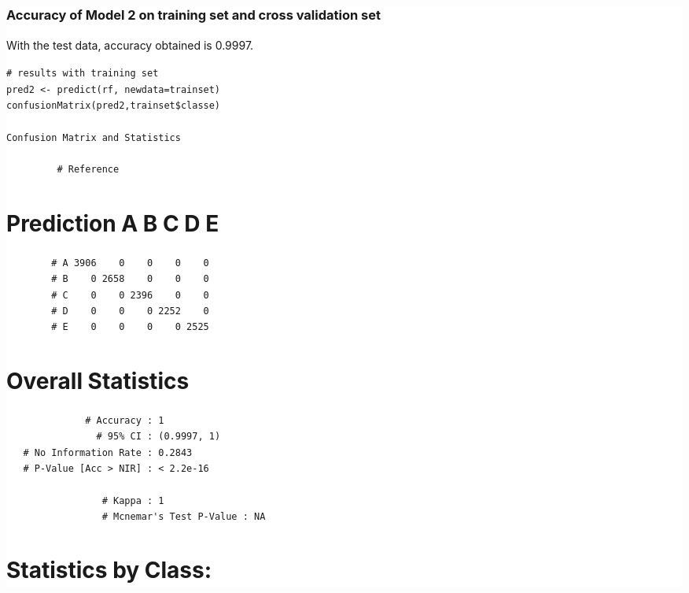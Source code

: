 ### Accuracy of Model 2 on training set and cross validation set
With the test data, accuracy obtained is 0.9997. 

    # results with training set
    pred2 <- predict(rf, newdata=trainset)
    confusionMatrix(pred2,trainset$classe)
    
    Confusion Matrix and Statistics

             # Reference
   # Prediction    A    B    C    D    E
            # A 3906    0    0    0    0
            # B    0 2658    0    0    0
            # C    0    0 2396    0    0
            # D    0    0    0 2252    0
            # E    0    0    0    0 2525
    
  # Overall Statistics
                                         
                  # Accuracy : 1          
                    # 95% CI : (0.9997, 1)
       # No Information Rate : 0.2843     
       # P-Value [Acc > NIR] : < 2.2e-16  
                                         
                     # Kappa : 1          
                     # Mcnemar's Test P-Value : NA         

   # Statistics by Class:

